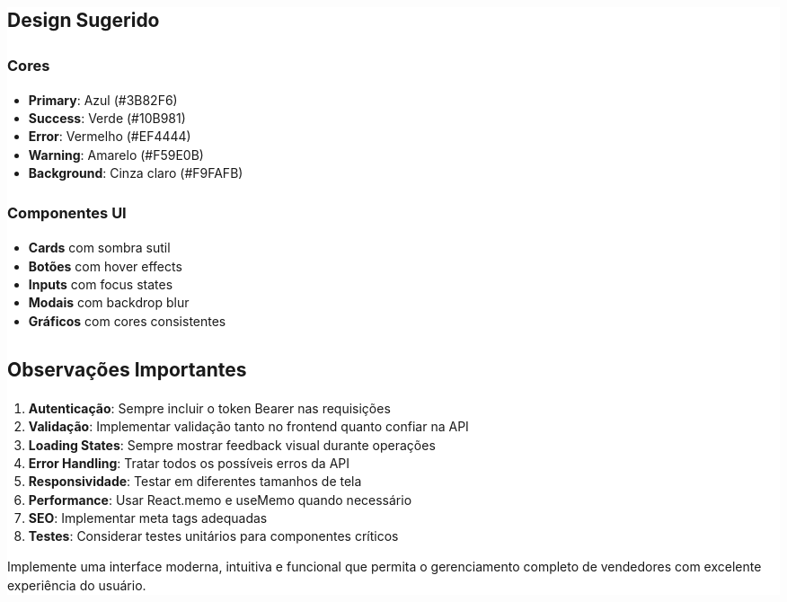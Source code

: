## Design Sugerido

### Cores
- **Primary**: Azul (#3B82F6)
- **Success**: Verde (#10B981)
- **Error**: Vermelho (#EF4444)
- **Warning**: Amarelo (#F59E0B)
- **Background**: Cinza claro (#F9FAFB)

### Componentes UI
- **Cards** com sombra sutil
- **Botões** com hover effects
- **Inputs** com focus states
- **Modais** com backdrop blur
- **Gráficos** com cores consistentes

## Observações Importantes

1. **Autenticação**: Sempre incluir o token Bearer nas requisições
2. **Validação**: Implementar validação tanto no frontend quanto confiar na API
3. **Loading States**: Sempre mostrar feedback visual durante operações
4. **Error Handling**: Tratar todos os possíveis erros da API
5. **Responsividade**: Testar em diferentes tamanhos de tela
6. **Performance**: Usar React.memo e useMemo quando necessário
7. **SEO**: Implementar meta tags adequadas
8. **Testes**: Considerar testes unitários para componentes críticos

Implemente uma interface moderna, intuitiva e funcional que permita o gerenciamento completo de vendedores com excelente experiência do usuário.

